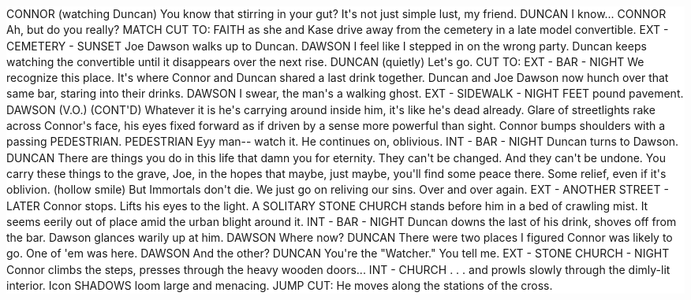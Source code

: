CONNOR 
(watching Duncan) 
You know that stirring in your gut? It's not just simple lust, my friend.
DUNCAN 
I know...
CONNOR 
Ah, but do you really?
MATCH CUT TO:
FAITH
as she and Kase drive away from the cemetery in a late model convertible.
EXT - CEMETERY - SUNSET
Joe Dawson walks up to Duncan.
DAWSON 
I feel like I stepped in on the wrong party.
Duncan keeps watching the convertible until it disappears over the next rise.
DUNCAN 
(quietly)
Let's go.
CUT TO:
EXT - BAR - NIGHT
We recognize this place. It's where Connor and Duncan shared a last drink together.
Duncan and Joe Dawson now hunch over that same bar, staring into their drinks.
DAWSON 
I swear, the man's a walking ghost.
EXT - SIDEWALK - NIGHT
FEET pound pavement.
DAWSON (V.O.) (CONT'D) 
Whatever it is he's carrying around inside him, it's like he's dead already.
Glare of streetlights rake across Connor's face, his eyes fixed forward as if driven by a sense more powerful than sight.
Connor bumps shoulders with a passing PEDESTRIAN.
PEDESTRIAN 
Eyy man-- watch it.
He continues on, oblivious.
INT - BAR - NIGHT
Duncan turns to Dawson.
DUNCAN
There are things you do in this life that damn you for eternity. They can't be changed. And they can't be undone. You carry these things to the grave, Joe, in the hopes that maybe, just maybe, you'll find some peace there. Some relief, even if it's oblivion. 
(hollow smile)
But Immortals don't die. We just go on reliving our sins. Over and over again.
EXT - ANOTHER STREET - LATER
Connor stops. Lifts his eyes to the light.
A SOLITARY STONE CHURCH
stands before him in a bed of crawling mist. It seems eerily out of place amid the urban blight around it.
INT - BAR - NIGHT
Duncan downs the last of his drink, shoves off from the bar.
Dawson glances warily up at him.
DAWSON 
Where now?
DUNCAN
There were two places I figured Connor was likely to go. One of 'em was here.
DAWSON 
And the other?
DUNCAN 
You're the "Watcher." You tell me.
EXT - STONE CHURCH - NIGHT
Connor climbs the steps, presses through the heavy wooden doors...
INT - CHURCH
. . . and prowls slowly through the dimly-lit interior. Icon SHADOWS loom large and menacing.
JUMP CUT:
He moves along the stations of the cross.